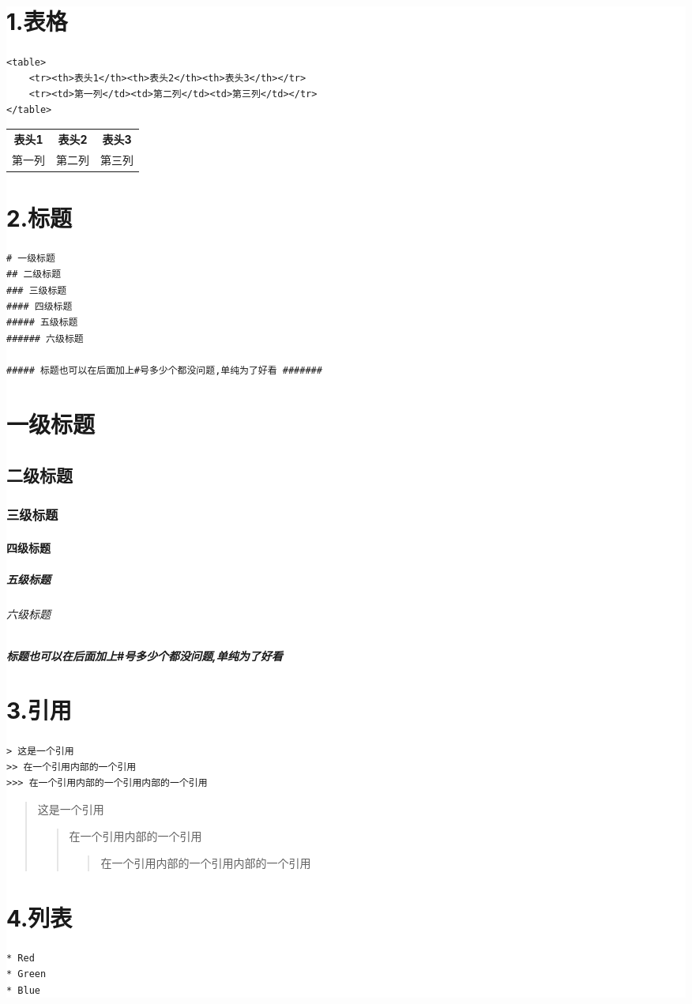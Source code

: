 # 1.表格

    <table>
        <tr><th>表头1</th><th>表头2</th><th>表头3</th></tr>
        <tr><td>第一列</td><td>第二列</td><td>第三列</td></tr>
    </table>

<table>
    <tr><th>表头1</th><th>表头2</th><th>表头3</th></tr>
    <tr><td>第一列</td><td>第二列</td><td>第三列</td></tr>
</table>

# 2.标题
    # 一级标题
    ## 二级标题
    ### 三级标题
    #### 四级标题
    ##### 五级标题
    ###### 六级标题

    ##### 标题也可以在后面加上#号多少个都没问题,单纯为了好看 #######
# 一级标题
## 二级标题
### 三级标题
#### 四级标题
##### 五级标题
###### 六级标题
##### 标题也可以在后面加上#号多少个都没问题,单纯为了好看 #######

# 3.引用
    > 这是一个引用
    >> 在一个引用内部的一个引用
    >>> 在一个引用内部的一个引用内部的一个引用

> 这是一个引用
>> 在一个引用内部的一个引用
>>> 在一个引用内部的一个引用内部的一个引用

# 4.列表
    * Red
    * Green
    * Blue
